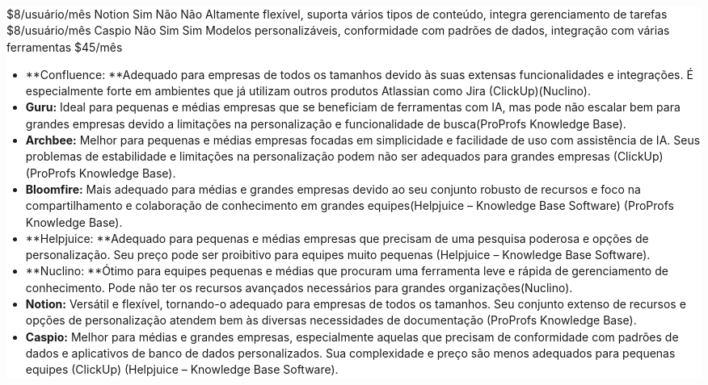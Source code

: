    </td>
   <td>$8/usuário/mês
   </td>
  </tr>
  <tr>
   <td>Notion
   </td>
   <td>Sim
   </td>
   <td>Não
   </td>
   <td>Não
   </td>
   <td>Altamente flexível, suporta vários tipos de conteúdo, integra gerenciamento de tarefas
   </td>
   <td>$8/usuário/mês
   </td>
  </tr>
  <tr>
   <td>Caspio
   </td>
   <td>Não
   </td>
   <td>Sim
   </td>
   <td>Sim
   </td>
   <td>Modelos personalizáveis, conformidade com padrões de dados, integração com várias ferramentas
   </td>
   <td>$45/mês
   </td>
  </tr>
</table>




* **Confluence: **Adequado para empresas de todos os tamanhos devido às suas extensas funcionalidades e integrações. É especialmente forte em ambientes que já utilizam outros produtos Atlassian como Jira​ (ClickUp)​​ (Nuclino)​.
* **Guru:** Ideal para pequenas e médias empresas que se beneficiam de ferramentas com IA, mas pode não escalar bem para grandes empresas devido a limitações na personalização e funcionalidade de busca​ (ProProfs Knowledge Base)​.
* **Archbee:** Melhor para pequenas e médias empresas focadas em simplicidade e facilidade de uso com assistência de IA. Seus problemas de estabilidade e limitações na personalização podem não ser adequados para grandes empresas​ (ClickUp)​​ (ProProfs Knowledge Base)​.
* **Bloomfire:** Mais adequado para médias e grandes empresas devido ao seu conjunto robusto de recursos e foco na compartilhamento e colaboração de conhecimento em grandes equipes​ (Helpjuice – Knowledge Base Software)​​ (ProProfs Knowledge Base)​.
* **Helpjuice: **Adequado para pequenas e médias empresas que precisam de uma pesquisa poderosa e opções de personalização. Seu preço pode ser proibitivo para equipes muito pequenas​ (Helpjuice – Knowledge Base Software)​.
* **Nuclino: **Ótimo para equipes pequenas e médias que procuram uma ferramenta leve e rápida de gerenciamento de conhecimento. Pode não ter os recursos avançados necessários para grandes organizações​ (Nuclino)​.
* **Notion:** Versátil e flexível, tornando-o adequado para empresas de todos os tamanhos. Seu conjunto extenso de recursos e opções de personalização atendem bem às diversas necessidades de documentação​ (ProProfs Knowledge Base)​.
* **Caspio:** Melhor para médias e grandes empresas, especialmente aquelas que precisam de conformidade com padrões de dados e aplicativos de banco de dados personalizados. Sua complexidade e preço são menos adequados para pequenas equipes​ (ClickUp)​​ (Helpjuice – Knowledge Base Software)​.

